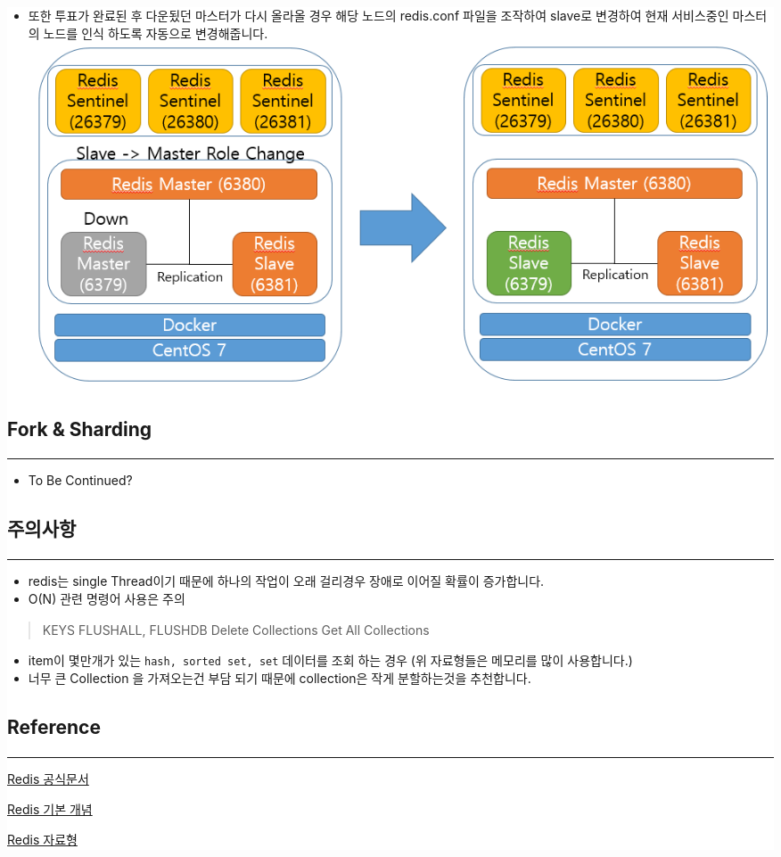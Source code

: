 * 또한 투표가 완료된 후 다운됬던 마스터가 다시 올라올 경우 해당 노드의 redis.conf 파일을 조작하여 slave로 
변경하여 현재 서비스중인 마스터의 노드를 인식 하도록 자동으로 변경해줍니다.
![Sentinel](/assets/img/sentinel2.png)

## Fork & Sharding
---

* To Be Continued?


## 주의사항
---
* redis는 single Thread이기 때문에 하나의 작업이 오래 걸리경우 장애로 이어질 확률이 증가합니다.
* O(N) 관련 명령어 사용은 주의
> KEYS
> FLUSHALL, FLUSHDB
> Delete Collections
> Get All Collections
* item이 몇만개가 있는 `hash, sorted set, set` 데이터를 조회 하는 경우 (위 자료형들은 메모리를 많이 사용합니다.)
* 너무 큰 Collection 을 가져오는건 부담 되기 때문에 collection은 작게 분할하는것을 추천합니다.




## Reference
---

[Redis 공식문서](https://redis.io/documentation )

[Redis 기본 개념](https://sjh836.tistory.com/178)

[Redis 자료형](https://redis.io/topics/data-types-intro)
